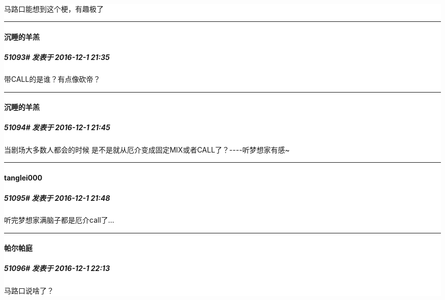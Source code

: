 


马路口能想到这个梗，有趣极了







*****

####  沉睡的羊羔  
##### 51093#       发表于 2016-12-1 21:35




带CALL的是谁？有点像砍帝？







*****

####  沉睡的羊羔  
##### 51094#       发表于 2016-12-1 21:45




当剧场大多数人都会的时候 是不是就从厄介变成固定MIX或者CALL了？----听梦想家有感~







*****

####  tanglei000  
##### 51095#       发表于 2016-12-1 21:48




听完梦想家满脑子都是厄介call了...







*****

####  帕尔帕庭  
##### 51096#       发表于 2016-12-1 22:13




马路口说啥了？



